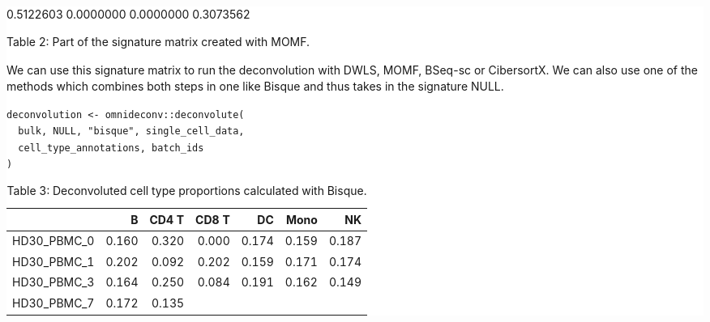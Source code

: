 <td style="text-align: right;">0.5122603</td>
<td style="text-align: right;">0.0000000</td>
<td style="text-align: right;">0.0000000</td>
<td style="text-align: right;">0.3073562</td>
</tr>
</tbody>
</table>

Table 2: Part of the signature matrix created with MOMF.

We can use this signature matrix to run the deconvolution with DWLS,
MOMF, BSeq-sc or CibersortX. We can also use one of the methods which
combines both steps in one like Bisque and thus takes in the signature
NULL.

    deconvolution <- omnideconv::deconvolute(
      bulk, NULL, "bisque", single_cell_data,
      cell_type_annotations, batch_ids
    )

<table>
<caption>Table 3: Deconvoluted cell type proportions calculated with Bisque.</caption>
<thead>
<tr class="header">
<th style="text-align: left;"></th>
<th style="text-align: right;">B</th>
<th style="text-align: right;">CD4 T</th>
<th style="text-align: right;">CD8 T</th>
<th style="text-align: right;">DC</th>
<th style="text-align: right;">Mono</th>
<th style="text-align: right;">NK</th>
</tr>
</thead>
<tbody>
<tr class="odd">
<td style="text-align: left;">HD30_PBMC_0</td>
<td style="text-align: right;">0.160</td>
<td style="text-align: right;">0.320</td>
<td style="text-align: right;">0.000</td>
<td style="text-align: right;">0.174</td>
<td style="text-align: right;">0.159</td>
<td style="text-align: right;">0.187</td>
</tr>
<tr class="even">
<td style="text-align: left;">HD30_PBMC_1</td>
<td style="text-align: right;">0.202</td>
<td style="text-align: right;">0.092</td>
<td style="text-align: right;">0.202</td>
<td style="text-align: right;">0.159</td>
<td style="text-align: right;">0.171</td>
<td style="text-align: right;">0.174</td>
</tr>
<tr class="odd">
<td style="text-align: left;">HD30_PBMC_3</td>
<td style="text-align: right;">0.164</td>
<td style="text-align: right;">0.250</td>
<td style="text-align: right;">0.084</td>
<td style="text-align: right;">0.191</td>
<td style="text-align: right;">0.162</td>
<td style="text-align: right;">0.149</td>
</tr>
<tr class="even">
<td style="text-align: left;">HD30_PBMC_7</td>
<td style="text-align: right;">0.172</td>
<td style="text-align: right;">0.135</td>